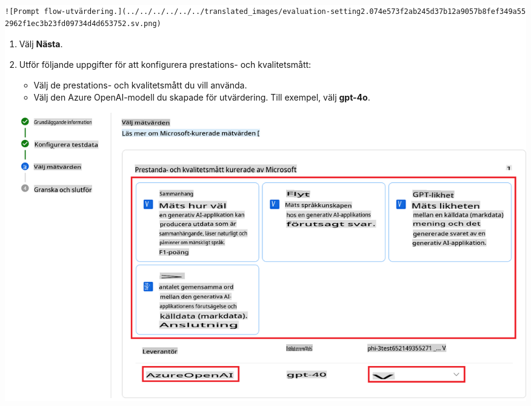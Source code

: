     ![Prompt flow-utvärdering.](../../../../../../translated_images/evaluation-setting2.074e573f2ab245d37b12a9057b8fef349a552962f1ec3b23fd09734d4d653752.sv.png)

1. Välj **Nästa**.

1. Utför följande uppgifter för att konfigurera prestations- och kvalitetsmått:

    - Välj de prestations- och kvalitetsmått du vill använda.
    - Välj den Azure OpenAI-modell du skapade för utvärdering. Till exempel, välj **gpt-4o**.

    ![Prompt flow-utvärdering.](../../../../../../translated_images/evaluation-setting3-1.7e26ae563c1312db5d1d21f8f44652243627f487df036ba27fe58d181102300d.sv.png)
